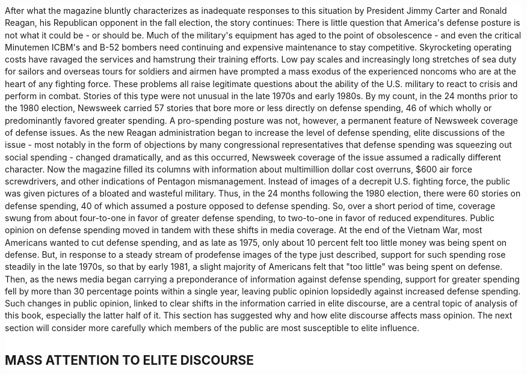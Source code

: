 After what the magazine bluntly characterizes as inadequate responses to this situation by President Jimmy Carter and Ronald Reagan, his Republican opponent in the fall election, the story continues: There is little question that America's defense posture is not what it could be - or should be. Much of the military's equipment has aged to the point of obsolescence - and even the critical Minutemen ICBM's and B-52 bombers need continuing and expensive maintenance to stay competitive. Skyrocketing operating costs have ravaged the services and hamstrung their training efforts. Low pay scales and increasingly long stretches of sea duty for sailors and overseas tours for soldiers and airmen have prompted a mass exodus of the experienced noncoms who are at the heart of any fighting force. These problems all raise legitimate questions about the ability of the U.S. military to react to crisis and perform in combat. Stories of this type were not unusual in the late 1970s and early 1980s. By my count, in the 24 months prior to the 1980 election, Newsweek carried 57 stories that bore more or less directly on defense spending, 46 of which wholly or predominantly favored greater spending. A pro-spending posture was not, however, a permanent feature of Newsweek coverage of defense issues. As the new Reagan administration began to increase the level of defense spending, elite discussions of the issue - most notably in the form of objections by many congressional representatives that defense spending was squeezing out social spending - changed dramatically, and as this occurred, Newsweek coverage of the issue assumed a radically different character. Now the magazine filled its columns with information about multimillion dollar cost overruns, $600 air force screwdrivers, and other indications of Pentagon mismanagement. Instead of images of a decrepit U.S. fighting force, the public was given pictures of a bloated and wasteful military. Thus, in the 24 months following the 1980 election, there were 60 stories on defense spending, 40 of which assumed a posture opposed to defense spending. So, over a short period of time, coverage swung from about four-to-one in favor of greater defense spending, to two-to-one in favor of reduced expenditures. Public opinion on defense spending moved in tandem with these shifts in media coverage. At the end of the Vietnam War, most Americans wanted to cut defense spending, and as late as 1975, only about 10 percent felt too little money was being spent on defense. But, in response to a steady stream of prodefense images of the type just described, support for such spending rose steadily in the late 1970s, so that by early 1981, a slight majority of Americans felt that "too little" was being spent on defense. Then, as the news media began carrying a preponderance of information against defense spending, support for greater spending fell by more than 30 percentage points within a single year, leaving public opinion lopsidedly against increased defense spending. Such changes in public opinion, linked to clear shifts in the information carried in elite discourse, are a central topic of analysis of this book, especially the latter half of it. This section has suggested why and how elite discourse affects mass opinion. The next section will consider more carefully which members of the public are most susceptible to elite influence.

## MASS ATTENTION TO ELITE DISCOURSE
